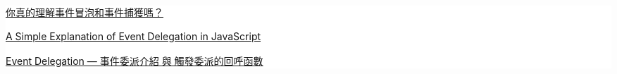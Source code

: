 [你真的理解事件冒泡和事件捕獲嗎？](https://juejin.im/post/6844903834075021326)

[A Simple Explanation of Event Delegation in JavaScript](https://dmitripavlutin.com/javascript-event-delegation/)

[Event Delegation — 事件委派介紹 與 觸發委派的回呼函數](https://medium.com/@realdennis/event-delegation-%E4%BA%8B%E4%BB%B6%E5%A7%94%E6%B4%BE%E4%BB%8B%E7%B4%B9-%E8%88%87-%E8%A7%B8%E7%99%BC%E5%A7%94%E6%B4%BE%E7%9A%84%E5%9B%9E%E5%91%BC%E5%87%BD%E6%95%B8-2990921a5ba2)